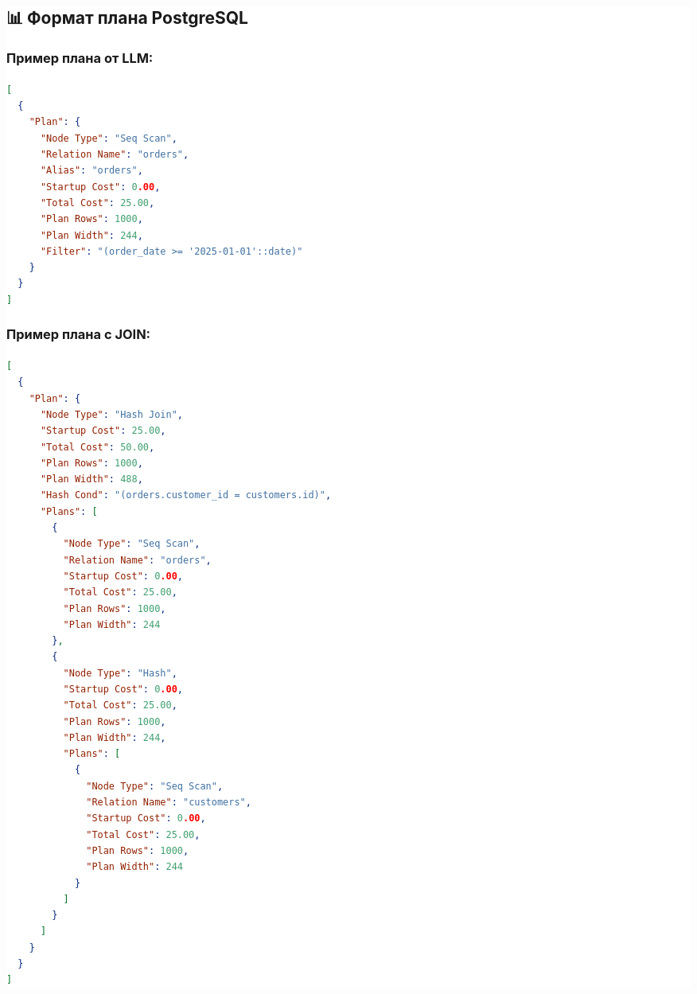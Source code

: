 ## 📊 Формат плана PostgreSQL

### Пример плана от LLM:
```json
[
  {
    "Plan": {
      "Node Type": "Seq Scan",
      "Relation Name": "orders",
      "Alias": "orders",
      "Startup Cost": 0.00,
      "Total Cost": 25.00,
      "Plan Rows": 1000,
      "Plan Width": 244,
      "Filter": "(order_date >= '2025-01-01'::date)"
    }
  }
]
```

### Пример плана с JOIN:
```json
[
  {
    "Plan": {
      "Node Type": "Hash Join",
      "Startup Cost": 25.00,
      "Total Cost": 50.00,
      "Plan Rows": 1000,
      "Plan Width": 488,
      "Hash Cond": "(orders.customer_id = customers.id)",
      "Plans": [
        {
          "Node Type": "Seq Scan",
          "Relation Name": "orders",
          "Startup Cost": 0.00,
          "Total Cost": 25.00,
          "Plan Rows": 1000,
          "Plan Width": 244
        },
        {
          "Node Type": "Hash",
          "Startup Cost": 0.00,
          "Total Cost": 25.00,
          "Plan Rows": 1000,
          "Plan Width": 244,
          "Plans": [
            {
              "Node Type": "Seq Scan",
              "Relation Name": "customers",
              "Startup Cost": 0.00,
              "Total Cost": 25.00,
              "Plan Rows": 1000,
              "Plan Width": 244
            }
          ]
        }
      ]
    }
  }
]
```
